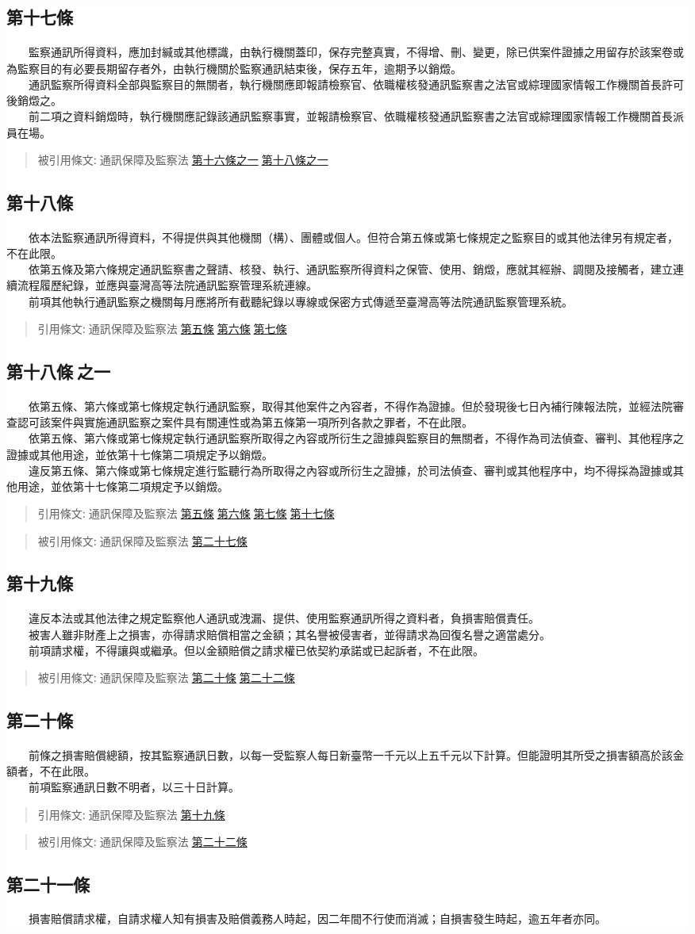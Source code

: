 

第十七條 
---------
　　監察通訊所得資料，應加封緘或其他標識，由執行機關蓋印，保存完整真實，不得增、刪、變更，除已供案件證據之用留存於該案卷或為監察目的有必要長期留存者外，由執行機關於監察通訊結束後，保存五年，逾期予以銷燬。  
　　通訊監察所得資料全部與監察目的無關者，執行機關應即報請檢察官、依職權核發通訊監察書之法官或綜理國家情報工作機關首長許可後銷燬之。  
　　前二項之資料銷燬時，執行機關應記錄該通訊監察事實，並報請檢察官、依職權核發通訊監察書之法官或綜理國家情報工作機關首長派員在場。  
> 被引用條文: 通訊保障及監察法 [第十六條之一](../../交通建設/電信/通訊保障及監察法.md#第十六條之一) [第十八條之一](../../交通建設/電信/通訊保障及監察法.md#第十八條之一)



第十八條 
---------
　　依本法監察通訊所得資料，不得提供與其他機關（構）、團體或個人。但符合第五條或第七條規定之監察目的或其他法律另有規定者，不在此限。  
　　依第五條及第六條規定通訊監察書之聲請、核發、執行、通訊監察所得資料之保管、使用、銷燬，應就其經辦、調閱及接觸者，建立連續流程履歷紀錄，並應與臺灣高等法院通訊監察管理系統連線。  
　　前項其他執行通訊監察之機關每月應將所有截聽紀錄以專線或保密方式傳遞至臺灣高等法院通訊監察管理系統。  
> 引用條文: 通訊保障及監察法 [第五條](../../交通建設/電信/通訊保障及監察法.md#第五條-) [第六條](../../交通建設/電信/通訊保障及監察法.md#第六條-) [第七條](../../交通建設/電信/通訊保障及監察法.md#第七條-)



第十八條 之一 
--------------
　　依第五條、第六條或第七條規定執行通訊監察，取得其他案件之內容者，不得作為證據。但於發現後七日內補行陳報法院，並經法院審查認可該案件與實施通訊監察之案件具有關連性或為第五條第一項所列各款之罪者，不在此限。  
　　依第五條、第六條或第七條規定執行通訊監察所取得之內容或所衍生之證據與監察目的無關者，不得作為司法偵查、審判、其他程序之證據或其他用途，並依第十七條第二項規定予以銷燬。  
　　違反第五條、第六條或第七條規定進行監聽行為所取得之內容或所衍生之證據，於司法偵查、審判或其他程序中，均不得採為證據或其他用途，並依第十七條第二項規定予以銷燬。  
> 引用條文: 通訊保障及監察法 [第五條](../../交通建設/電信/通訊保障及監察法.md#第五條-) [第六條](../../交通建設/電信/通訊保障及監察法.md#第六條-) [第七條](../../交通建設/電信/通訊保障及監察法.md#第七條-) [第十七條](../../交通建設/電信/通訊保障及監察法.md#第十七條-)

> 被引用條文: 通訊保障及監察法 [第二十七條](../../交通建設/電信/通訊保障及監察法.md#第二十七條-)



第十九條 
---------
　　違反本法或其他法律之規定監察他人通訊或洩漏、提供、使用監察通訊所得之資料者，負損害賠償責任。  
　　被害人雖非財產上之損害，亦得請求賠償相當之金額；其名譽被侵害者，並得請求為回復名譽之適當處分。  
　　前項請求權，不得讓與或繼承。但以金額賠償之請求權已依契約承諾或已起訴者，不在此限。  
> 被引用條文: 通訊保障及監察法 [第二十條](../../交通建設/電信/通訊保障及監察法.md#第二十條-) [第二十二條](../../交通建設/電信/通訊保障及監察法.md#第二十二條-)



第二十條 
---------
　　前條之損害賠償總額，按其監察通訊日數，以每一受監察人每日新臺幣一千元以上五千元以下計算。但能證明其所受之損害額高於該金額者，不在此限。  
　　前項監察通訊日數不明者，以三十日計算。  
> 引用條文: 通訊保障及監察法 [第十九條](../../交通建設/電信/通訊保障及監察法.md#第十九條-)

> 被引用條文: 通訊保障及監察法 [第二十二條](../../交通建設/電信/通訊保障及監察法.md#第二十二條-)



第二十一條 
-----------
　　損害賠償請求權，自請求權人知有損害及賠償義務人時起，因二年間不行使而消滅；自損害發生時起，逾五年者亦同。  

